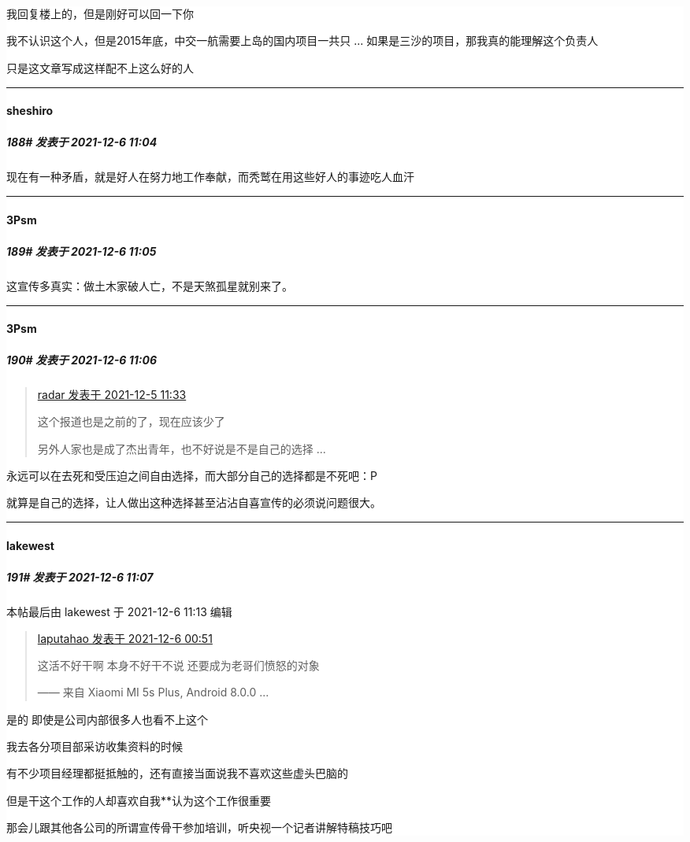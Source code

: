 我回复楼上的，但是刚好可以回一下你

我不认识这个人，但是2015年底，中交一航需要上岛的国内项目一共只 ...</blockquote>
如果是三沙的项目，那我真的能理解这个负责人

只是这文章写成这样配不上这么好的人



*****

####  sheshiro  
##### 188#       发表于 2021-12-6 11:04

现在有一种矛盾，就是好人在努力地工作奉献，而秃鹫在用这些好人的事迹吃人血汗

*****

####  3Psm  
##### 189#       发表于 2021-12-6 11:05

这宣传多真实：做土木家破人亡，不是天煞孤星就别来了。

*****

####  3Psm  
##### 190#       发表于 2021-12-6 11:06

<blockquote><a href="httphttps://bbs.saraba1st.com/2b/forum.php?mod=redirect&amp;goto=findpost&amp;pid=53815427&amp;ptid=2040899" target="_blank">radar 发表于 2021-12-5 11:33</a>

这个报道也是之前的了，现在应该少了

另外人家也是成了杰出青年，也不好说是不是自己的选择 ...</blockquote>
永远可以在去死和受压迫之间自由选择，而大部分自己的选择都是不死吧：P

就算是自己的选择，让人做出这种选择甚至沾沾自喜宣传的必须说问题很大。

*****

####  lakewest  
##### 191#       发表于 2021-12-6 11:07

 本帖最后由 lakewest 于 2021-12-6 11:13 编辑 
<blockquote><a href="httphttps://bbs.saraba1st.com/2b/forum.php?mod=redirect&amp;goto=findpost&amp;pid=53822902&amp;ptid=2040899" target="_blank">laputahao 发表于 2021-12-6 00:51</a>

这活不好干啊 本身不好干不说 还要成为老哥们愤怒的对象 

—— 来自 Xiaomi MI 5s Plus, Android 8.0.0 ...</blockquote>
是的 即使是公司内部很多人也看不上这个

我去各分项目部采访收集资料的时候

有不少项目经理都挺抵触的，还有直接当面说我不喜欢这些虚头巴脑的

但是干这个工作的人却喜欢自我**认为这个工作很重要

那会儿跟其他各公司的所谓宣传骨干参加培训，听央视一个记者讲解特稿技巧吧
